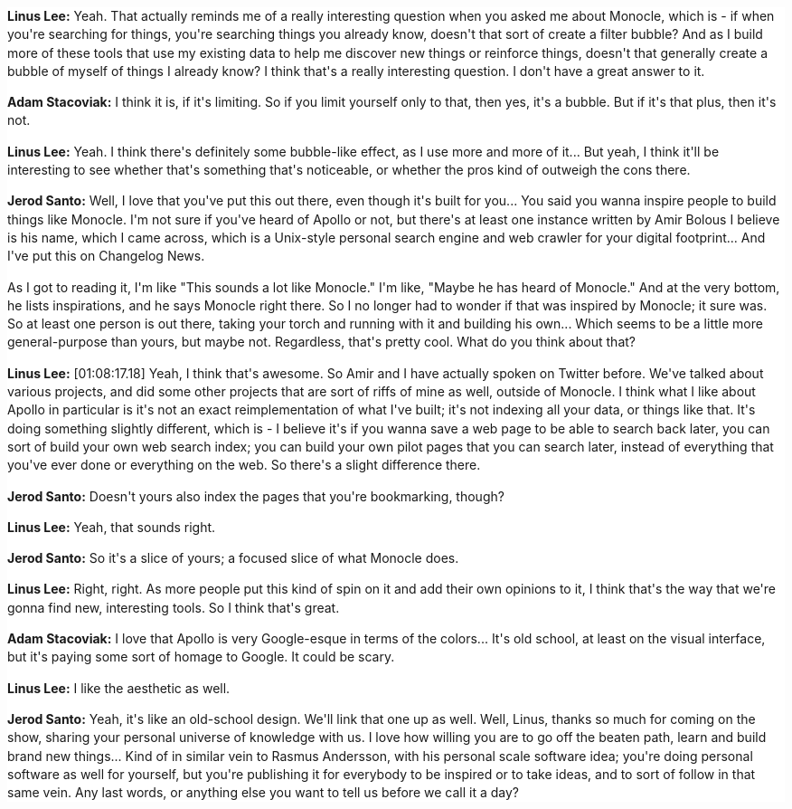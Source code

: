 **Linus Lee:** Yeah. That actually reminds me of a really interesting question when you asked me about Monocle, which is - if when you're searching for things, you're searching things you already know, doesn't that sort of create a filter bubble? And as I build more of these tools that use my existing data to help me discover new things or reinforce things, doesn't that generally create a bubble of myself of things I already know? I think that's a really interesting question. I don't have a great answer to it.

**Adam Stacoviak:** I think it is, if it's limiting. So if you limit yourself only to that, then yes, it's a bubble. But if it's that plus, then it's not.

**Linus Lee:** Yeah. I think there's definitely some bubble-like effect, as I use more and more of it... But yeah, I think it'll be interesting to see whether that's something that's noticeable, or whether the pros kind of outweigh the cons there.

**Jerod Santo:** Well, I love that you've put this out there, even though it's built for you... You said you wanna inspire people to build things like Monocle. I'm not sure if you've heard of Apollo or not, but there's at least one instance written by Amir Bolous I believe is his name, which I came across, which is a Unix-style personal search engine and web crawler for your digital footprint... And I've put this on Changelog News.

As I got to reading it, I'm like "This sounds a lot like Monocle." I'm like, "Maybe he has heard of Monocle." And at the very bottom, he lists inspirations, and he says Monocle right there. So I no longer had to wonder if that was inspired by Monocle; it sure was. So at least one person is out there, taking your torch and running with it and building his own... Which seems to be a little more general-purpose than yours, but maybe not. Regardless, that's pretty cool. What do you think about that?

**Linus Lee:** \[01:08:17.18\] Yeah, I think that's awesome. So Amir and I have actually spoken on Twitter before. We've talked about various projects, and did some other projects that are sort of riffs of mine as well, outside of Monocle. I think what I like about Apollo in particular is it's not an exact reimplementation of what I've built; it's not indexing all your data, or things like that. It's doing something slightly different, which is - I believe it's if you wanna save a web page to be able to search back later, you can sort of build your own web search index; you can build your own pilot pages that you can search later, instead of everything that you've ever done or everything on the web. So there's a slight difference there.

**Jerod Santo:** Doesn't yours also index the pages that you're bookmarking, though?

**Linus Lee:** Yeah, that sounds right.

**Jerod Santo:** So it's a slice of yours; a focused slice of what Monocle does.

**Linus Lee:** Right, right. As more people put this kind of spin on it and add their own opinions to it, I think that's the way that we're gonna find new, interesting tools. So I think that's great.

**Adam Stacoviak:** I love that Apollo is very Google-esque in terms of the colors... It's old school, at least on the visual interface, but it's paying some sort of homage to Google. It could be scary.

**Linus Lee:** I like the aesthetic as well.

**Jerod Santo:** Yeah, it's like an old-school design. We'll link that one up as well. Well, Linus, thanks so much for coming on the show, sharing your personal universe of knowledge with us. I love how willing you are to go off the beaten path, learn and build brand new things... Kind of in similar vein to Rasmus Andersson, with his personal scale software idea; you're doing personal software as well for yourself, but you're publishing it for everybody to be inspired or to take ideas, and to sort of follow in that same vein. Any last words, or anything else you want to tell us before we call it a day?
